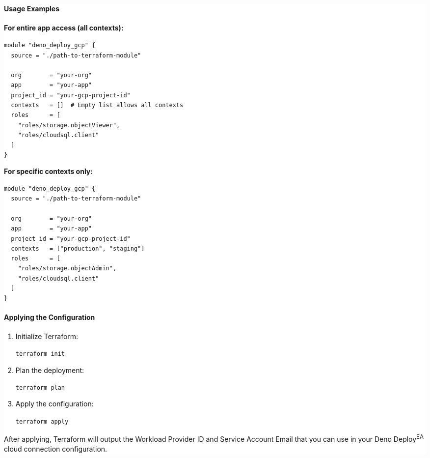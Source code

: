 #### Usage Examples

**For entire app access (all contexts):**

```hcl
module "deno_deploy_gcp" {
  source = "./path-to-terraform-module"

  org        = "your-org"
  app        = "your-app"
  project_id = "your-gcp-project-id"
  contexts   = []  # Empty list allows all contexts
  roles      = [
    "roles/storage.objectViewer",
    "roles/cloudsql.client"
  ]
}
```

**For specific contexts only:**

```hcl
module "deno_deploy_gcp" {
  source = "./path-to-terraform-module"

  org        = "your-org"
  app        = "your-app"
  project_id = "your-gcp-project-id"
  contexts   = ["production", "staging"]
  roles      = [
    "roles/storage.objectAdmin",
    "roles/cloudsql.client"
  ]
}
```

#### Applying the Configuration

1. Initialize Terraform:
   ```bash
   terraform init
   ```

2. Plan the deployment:
   ```bash
   terraform plan
   ```

3. Apply the configuration:
   ```bash
   terraform apply
   ```

After applying, Terraform will output the Workload Provider ID and Service
Account Email that you can use in your Deno Deploy<sup>EA</sup> cloud connection
configuration.

